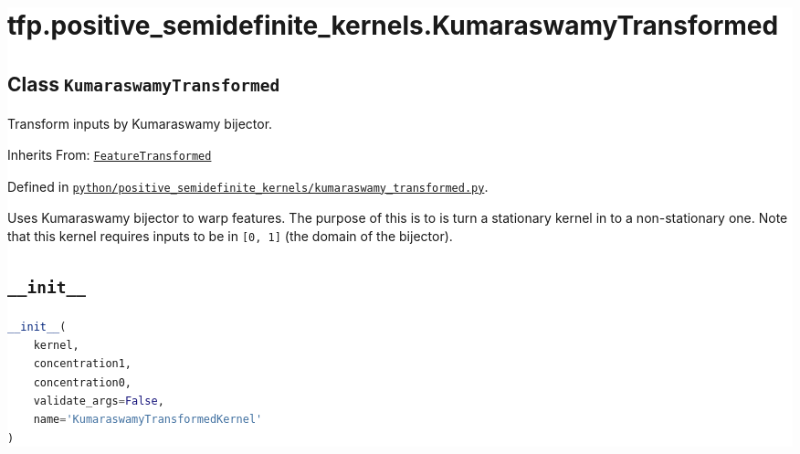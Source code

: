 <div itemscope itemtype="http://developers.google.com/ReferenceObject">
<meta itemprop="name" content="tfp.positive_semidefinite_kernels.KumaraswamyTransformed" />
<meta itemprop="path" content="Stable" />
<meta itemprop="property" content="batch_shape"/>
<meta itemprop="property" content="concentration0"/>
<meta itemprop="property" content="concentration1"/>
<meta itemprop="property" content="dtype"/>
<meta itemprop="property" content="feature_ndims"/>
<meta itemprop="property" content="kernel"/>
<meta itemprop="property" content="name"/>
<meta itemprop="property" content="name_scope"/>
<meta itemprop="property" content="submodules"/>
<meta itemprop="property" content="trainable_variables"/>
<meta itemprop="property" content="transformation_fn"/>
<meta itemprop="property" content="variables"/>
<meta itemprop="property" content="__add__"/>
<meta itemprop="property" content="__init__"/>
<meta itemprop="property" content="__mul__"/>
<meta itemprop="property" content="apply"/>
<meta itemprop="property" content="batch_shape_tensor"/>
<meta itemprop="property" content="matrix"/>
<meta itemprop="property" content="tensor"/>
<meta itemprop="property" content="with_name_scope"/>
</div>

# tfp.positive_semidefinite_kernels.KumaraswamyTransformed

## Class `KumaraswamyTransformed`

Transform inputs by Kumaraswamy bijector.

Inherits From: [`FeatureTransformed`](../../tfp/positive_semidefinite_kernels/FeatureTransformed.md)



Defined in [`python/positive_semidefinite_kernels/kumaraswamy_transformed.py`](https://github.com/tensorflow/probability/tree/master/tensorflow_probability/python/positive_semidefinite_kernels/kumaraswamy_transformed.py).



Uses Kumaraswamy bijector to warp features. The purpose of this is to is turn
a stationary kernel in to a non-stationary one. Note that this kernel requires
inputs to be in `[0, 1]` (the domain of the bijector).

<h2 id="__init__"><code>__init__</code></h2>

``` python
__init__(
    kernel,
    concentration1,
    concentration0,
    validate_args=False,
    name='KumaraswamyTransformedKernel'
)
```
